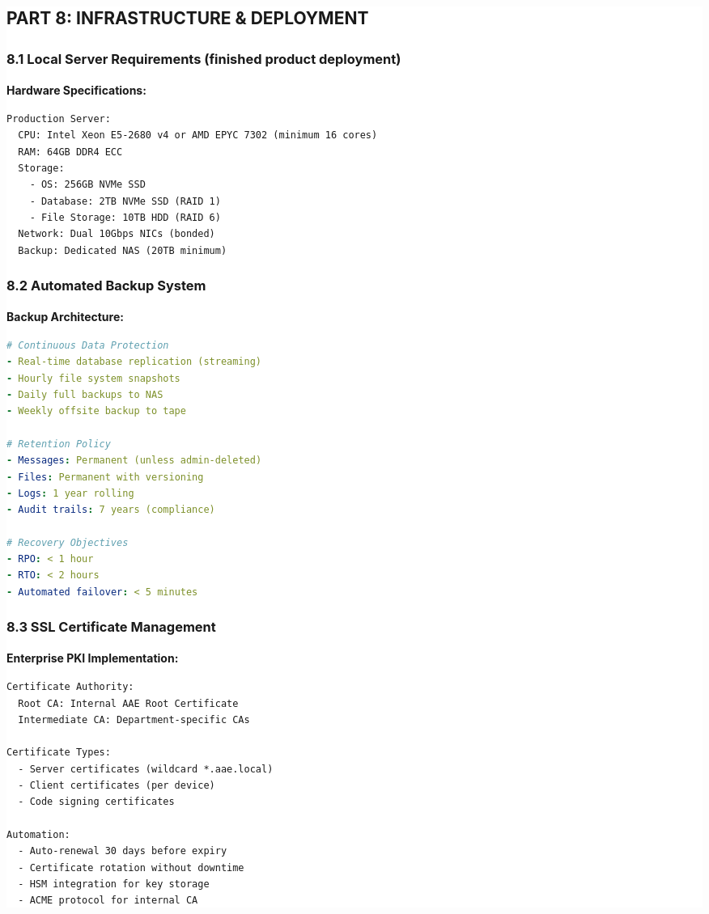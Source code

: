 ## PART 8: INFRASTRUCTURE & DEPLOYMENT

### 8.1 Local Server Requirements (finished product deployment)
**Hardware Specifications:**
```
Production Server:
  CPU: Intel Xeon E5-2680 v4 or AMD EPYC 7302 (minimum 16 cores)
  RAM: 64GB DDR4 ECC
  Storage:
    - OS: 256GB NVMe SSD
    - Database: 2TB NVMe SSD (RAID 1)
    - File Storage: 10TB HDD (RAID 6)
  Network: Dual 10Gbps NICs (bonded)
  Backup: Dedicated NAS (20TB minimum)
```

### 8.2 Automated Backup System
**Backup Architecture:**
```yaml
# Continuous Data Protection
- Real-time database replication (streaming)
- Hourly file system snapshots
- Daily full backups to NAS
- Weekly offsite backup to tape

# Retention Policy
- Messages: Permanent (unless admin-deleted)
- Files: Permanent with versioning
- Logs: 1 year rolling
- Audit trails: 7 years (compliance)

# Recovery Objectives
- RPO: < 1 hour
- RTO: < 2 hours
- Automated failover: < 5 minutes
```

### 8.3 SSL Certificate Management
**Enterprise PKI Implementation:**
```
Certificate Authority:
  Root CA: Internal AAE Root Certificate
  Intermediate CA: Department-specific CAs
  
Certificate Types:
  - Server certificates (wildcard *.aae.local)
  - Client certificates (per device)
  - Code signing certificates
  
Automation:
  - Auto-renewal 30 days before expiry
  - Certificate rotation without downtime
  - HSM integration for key storage
  - ACME protocol for internal CA
```
